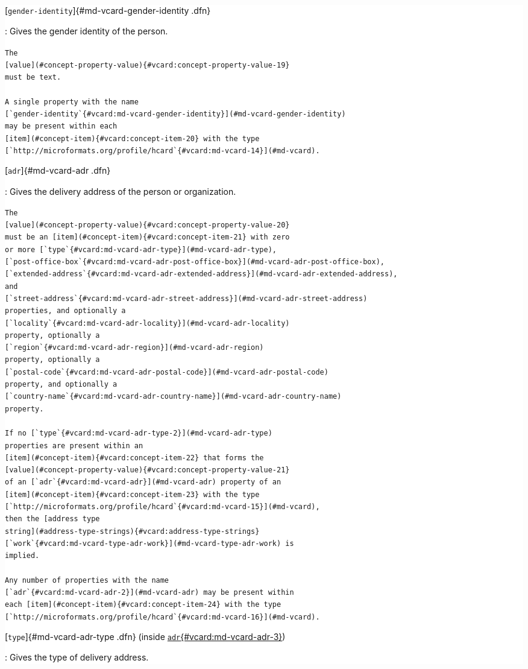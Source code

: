 [`gender-identity`]{#md-vcard-gender-identity .dfn}

:   Gives the gender identity of the person.

    The
    [value](#concept-property-value){#vcard:concept-property-value-19}
    must be text.

    A single property with the name
    [`gender-identity`{#vcard:md-vcard-gender-identity}](#md-vcard-gender-identity)
    may be present within each
    [item](#concept-item){#vcard:concept-item-20} with the type
    [`http://microformats.org/profile/hcard`{#vcard:md-vcard-14}](#md-vcard).

[`adr`]{#md-vcard-adr .dfn}

:   Gives the delivery address of the person or organization.

    The
    [value](#concept-property-value){#vcard:concept-property-value-20}
    must be an [item](#concept-item){#vcard:concept-item-21} with zero
    or more [`type`{#vcard:md-vcard-adr-type}](#md-vcard-adr-type),
    [`post-office-box`{#vcard:md-vcard-adr-post-office-box}](#md-vcard-adr-post-office-box),
    [`extended-address`{#vcard:md-vcard-adr-extended-address}](#md-vcard-adr-extended-address),
    and
    [`street-address`{#vcard:md-vcard-adr-street-address}](#md-vcard-adr-street-address)
    properties, and optionally a
    [`locality`{#vcard:md-vcard-adr-locality}](#md-vcard-adr-locality)
    property, optionally a
    [`region`{#vcard:md-vcard-adr-region}](#md-vcard-adr-region)
    property, optionally a
    [`postal-code`{#vcard:md-vcard-adr-postal-code}](#md-vcard-adr-postal-code)
    property, and optionally a
    [`country-name`{#vcard:md-vcard-adr-country-name}](#md-vcard-adr-country-name)
    property.

    If no [`type`{#vcard:md-vcard-adr-type-2}](#md-vcard-adr-type)
    properties are present within an
    [item](#concept-item){#vcard:concept-item-22} that forms the
    [value](#concept-property-value){#vcard:concept-property-value-21}
    of an [`adr`{#vcard:md-vcard-adr}](#md-vcard-adr) property of an
    [item](#concept-item){#vcard:concept-item-23} with the type
    [`http://microformats.org/profile/hcard`{#vcard:md-vcard-15}](#md-vcard),
    then the [address type
    string](#address-type-strings){#vcard:address-type-strings}
    [`work`{#vcard:md-vcard-type-adr-work}](#md-vcard-type-adr-work) is
    implied.

    Any number of properties with the name
    [`adr`{#vcard:md-vcard-adr-2}](#md-vcard-adr) may be present within
    each [item](#concept-item){#vcard:concept-item-24} with the type
    [`http://microformats.org/profile/hcard`{#vcard:md-vcard-16}](#md-vcard).

[`type`]{#md-vcard-adr-type .dfn} (inside [`adr`{#vcard:md-vcard-adr-3}](#md-vcard-adr))

:   Gives the type of delivery address.
